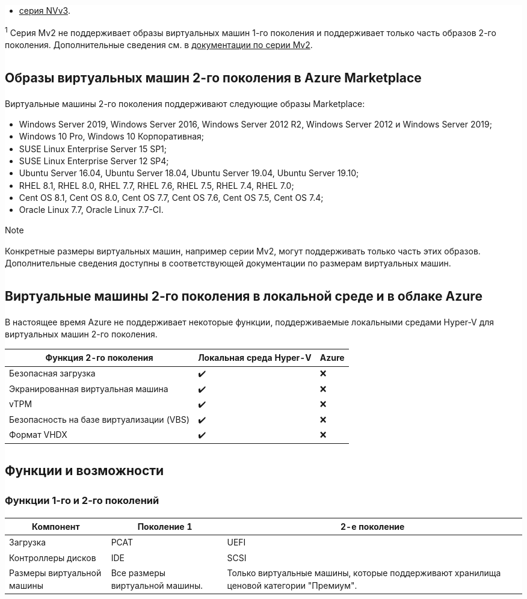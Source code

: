 * [серия NVv3](../nvv3-series.md).

<sup>1</sup> Серия Mv2 не поддерживает образы виртуальных машин 1-го поколения и поддерживает только часть образов 2-го поколения. Дополнительные сведения см. в [документации по серии Mv2](../mv2-series.md).

## <a name="generation-2-vm-images-in-azure-marketplace"></a>Образы виртуальных машин 2-го поколения в Azure Marketplace

Виртуальные машины 2-го поколения поддерживают следующие образы Marketplace:

* Windows Server 2019, Windows Server 2016, Windows Server 2012 R2, Windows Server 2012 и Windows Server 2019;
* Windows 10 Pro, Windows 10 Корпоративная;
* SUSE Linux Enterprise Server 15 SP1;
* SUSE Linux Enterprise Server 12 SP4;
* Ubuntu Server 16.04, Ubuntu Server 18.04, Ubuntu Server 19.04, Ubuntu Server 19.10; 
* RHEL 8.1, RHEL 8.0, RHEL 7.7, RHEL 7.6, RHEL 7.5, RHEL 7.4, RHEL 7.0;
* Cent OS 8.1, Cent OS 8.0, Cent OS 7.7, Cent OS 7.6, Cent OS 7.5, Cent OS 7.4;
* Oracle Linux 7.7, Oracle Linux 7.7-CI.

> [!NOTE]
> Конкретные размеры виртуальных машин, например серии Mv2, могут поддерживать только часть этих образов. Дополнительные сведения доступны в соответствующей документации по размерам виртуальных машин.

## <a name="on-premises-vs-azure-generation-2-vms"></a>Виртуальные машины 2-го поколения в локальной среде и в облаке Azure

В настоящее время Azure не поддерживает некоторые функции, поддерживаемые локальными средами Hyper-V для виртуальных машин 2-го поколения.

| Функция 2-го поколения                | Локальная среда Hyper-V | Azure |
|-------------------------------------|---------------------|-------|
| Безопасная загрузка                         | :heavy_check_mark:  | :x:   |
| Экранированная виртуальная машина                         | :heavy_check_mark:  | :x:   |
| vTPM                                | :heavy_check_mark:  | :x:   |
| Безопасность на базе виртуализации (VBS) | :heavy_check_mark:  | :x:   |
| Формат VHDX                         | :heavy_check_mark:  | :x:   |

## <a name="features-and-capabilities"></a>Функции и возможности

### <a name="generation-1-vs-generation-2-features"></a>Функции 1-го и 2-го поколений

| Компонент | Поколение 1 | 2-е поколение |
|---------|--------------|--------------|
| Загрузка             | PCAT                      | UEFI                               |
| Контроллеры дисков | IDE                       | SCSI                               |
| Размеры виртуальной машины         | Все размеры виртуальной машины. | Только виртуальные машины, которые поддерживают хранилища ценовой категории "Премиум". |
